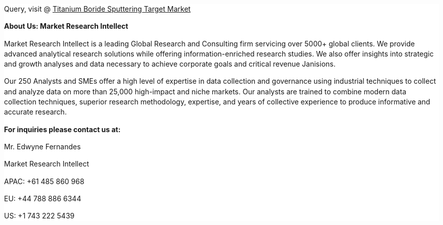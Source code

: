 Query, visit&nbsp;@</strong>&nbsp;</span><span class="font-[700]"><a href="https://www.marketresearchintellect.com/product/global-titanium-boride-sputtering-target-market/?utm_source=Linkedin&utm_medium=822" target="_blank" data-tracking-control-name="article-ssr-frontend-pulse_little-text-block" data-tracking-will-navigate="" data-test-link="">Titanium Boride Sputtering Target Market</a></span></p><p><strong><span class="font-[700]">About Us: Market Research Intellect</span></strong></p><p><span class="">Market Research Intellect is a leading Global Research and Consulting firm servicing over 5000+ global clients. We provide advanced analytical research solutions while offering information-enriched research studies.&nbsp;</span>We also offer insights into strategic and growth analyses and data necessary to achieve corporate goals and critical revenue Janisions.</p><p><span class="">Our 250 Analysts and SMEs offer a high level of expertise in data collection and governance using industrial techniques to collect and analyze data on more than 25,000 high-impact and niche markets. Our analysts are trained to combine modern data collection techniques, superior research methodology, expertise, and years of collective experience to produce informative and accurate research.</span></p><p><strong>For inquiries please contact us at:</strong></p><p>Mr. Edwyne Fernandes</p><p>Market Research Intellect</p><p>APAC: +61 485 860 968</p><p>EU: +44 788 886 6344</p><p>US: +1 743 222 5439</p>